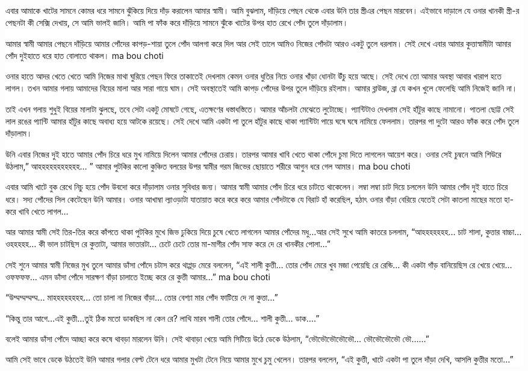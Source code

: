 










এবার আমাকে খাটের সামনে কোমর ধরে সামনে ঝুঁকিয়ে দিয়ে দাঁড় করালেন আমার স্বামী। আমি বুঝলাম, দাঁড়িয়ে পেছন থেকে এবার উনি তার স্ত্রীএর পেছন মারবেন। এইভাবে দাড়ালে যে ওনার খানকী স্ত্রী-র পেছনটা কী সেক্সি দেখায়, সে আমি ভালই জানি। আমি পা ফাঁক করে দাঁড়িয়ে সামনে ঝুঁকে খাটের উপর হাত রেখে পোঁদ তুলে দাঁড়ালাম।


আমার স্বামী আমার পেছনে দাঁড়িয়ে আমার পোঁদের কাপড়-শায়া তুলে পোঁদ আলগা করে দিল আর সেই তালে আমিও নিজের পোঁদটা আরও একটু তুলে ধরলাম। সেই দেখে এবার আমার কুত্তাস্বামীটা আমার পোঁদ দুইহাতে ধরে হাত বোলাতে থাকল। ma bou choti


ওনার হাতে আদর খেতে খেতে আমি নিজের মাথা ঘুরিয়ে পেছন ফিরে তাকাতেই দেখলাম কেমন ওনার ধুতির নিচে ওনার খাঁড়া ধোনটা উঁচু হয়ে আছে। সেই দেখে তো আমার অবস্থা আবার খারাপ হতে লাগল। তখন আমার গলায় আমাদের বিয়ের মালা আর সারা গায়ে ঘাম। সেই অবস্থাতেই আমি কাপড় পোঁদের উপর তুলে দাঁড়িয়ে রইলাম। আমার ব্লাউজ, ব্রা যে কখন খুলে ফেলেছি আমি নিজেই জানি না।


তাই এখন গলায় শুধুই বিয়ের মালাটা ঝুলছে, তবে সেটা একটু মোষটে গেছে, এতক্ষণের ধস্তাধস্তিতে। আমার আঁচলটা মেঝেতে লুটোচ্ছে। প্যান্টিটাও দেখলাম সেই হাঁটুর কাছে নামানো। পাতলা ছোট্ট সেই লাল রঙের প্যান্টি আমার হাঁটুর কাছে অবাধ্য হয়ে আটকে রয়েছে। সেই দেখে আমি একটা পা তুলে হাঁটুর কাছে থাকা প্যান্টিটা পায়ে ঘষে ঘষে নামিয়ে ফেললাম। তারপর পা দুটো আরও ফাঁক করে পোঁদ তুলে দাঁড়ালাম।


উনি এবার নিজের দুই হাতে আমার পোঁদ চিরে ধরে মুখ নামিয়ে দিলেন আমার পোঁদের চেরায়। তারপর আমার খাবি খেতে থাকা পোঁদে চুমা দিতে লাগলেন আয়েশ করে। ওনার সেই চুম্বনে আমি শিউরে উঠলাম,” আহহহহহহহহহহহ… ” আমার পুটকির কালো কুঞ্চিত বলয়ের উপর স্বামীর গরম জিভের ছোয়াতে শরীরে আগুন ধরে গেল আমার। ma bou choti


এবার আমি খাটে বুক রেখে নিচু হয়ে পোঁদ উবদো করে দাঁড়ালাম ওনার সুবিধার জন্য। আমার স্বামী আমার পোঁদ চিরে ধরে চাটতে থাকেলেন। লম্বা লম্বা চাট দিয়ে চললেন উনি আমার পোঁদ দুই হাতে চিরে ধরে। সদ্য পোঁদের সিল কেটেছেন উনি আমার। ওনার আখাম্বা ল্যাওড়াটা যাতায়াত করে করে করে আমার পোঁদটাকে যে বিরাট হাঁ করেছিল, হঠাৎ ওনার বাঁড়া বেরিয়ে যেতেই সেটা কাতলা মাছের মতো হা-করে খাবি খেতে লাগল…


আর আমার স্বামী সেই তির-তির করে কাঁপতে থাকা পুটকির মুখে জিভ ঢুকিয়ে দিয়ে চুষে খেতে লাগলেন আমার পোঁদের মধু…আর সেই সুখে আমি কাতরে চললাম, “আহহহহহহহ… চাট শালা, কুত্তার বাচ্চা… ওহহহহহ… কী ভাল চাটছিস রে কুত্তাটা, আমার ভাতারটা… চেটে চেটে তোর মা-মাগীর পোঁদ সাফ করে দে রে খানকীর পোলা…”


সেই শুনে আমার স্বামী নিজের মুখ তুলে আমার ডাঁসা পোঁদে চটাস করে থাপ্পড় মেরে বললেন, “এই শালী কুত্তী… তোর পোঁদ মেরে খুব মজা পেয়েছি রে রেন্ডি… কী একটা গাঁড় বানিয়েছিস রে খেয়ে খেয়ে… ওফফফফ… এমন ডাঁসা পোঁদে সারক্ষণ বাঁড়া চালাতে ইচ্ছে করে রে কুত্তী আমার…” ma bou choti


“উম্মম্মম্মম্ম… মাহহহহহহহহ… তো চালা না নিজের বাঁড়া… তোর বেশ্যা মার পোঁদ ফাটিয়ে দে না কুত্তা…”


“কিন্তু তার আগে…এই কুত্তী…তুই ঠিক মতো ডাকছিস না কেন রে? লাথি মারব শালী তোর পোঁদে… শালী কুত্তী… ডাক….”


বলেই আমার ডাঁসা পোঁদে আচ্ছা করে কষে থাবড়া মারলেন উনি। সেই থাবাড়া খেয়ে আমি সিটিয়ে উঠে ডেকে উঠলাম, “ভৌভৌভৌভৌভৌ… ভৌভৌভৌভৌ ভৌ……”


আমি সেই ভাবে ডেকে উঠতেই উনি আমার গলার বেল্ট টেনে ধরে আমার মুখটা টেনে নিয়ে আমার মুখে চুমু খেলেন। তারপর বললেন, “এই কুত্তী, খাটে একটা পা তুলে দাঁড়া দেখি, আসলি কুত্তীর মতো…”
